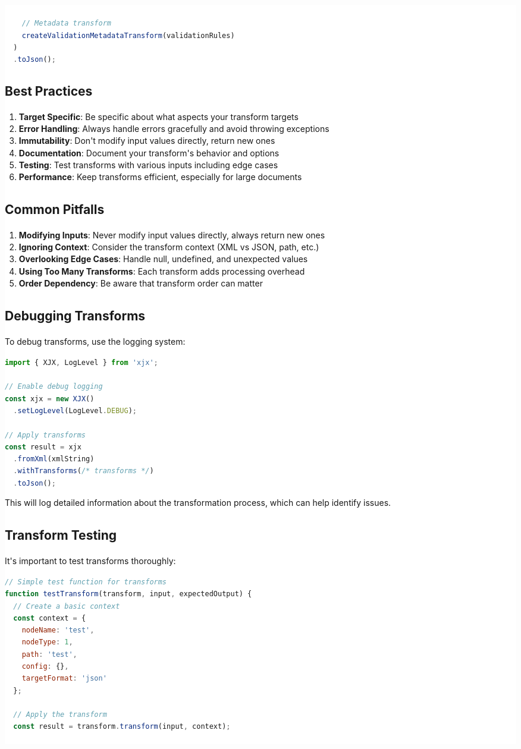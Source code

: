 ```javascript
    
    // Metadata transform
    createValidationMetadataTransform(validationRules)
  )
  .toJson();
```

## Best Practices

1. **Target Specific**: Be specific about what aspects your transform targets
2. **Error Handling**: Always handle errors gracefully and avoid throwing exceptions
3. **Immutability**: Don't modify input values directly, return new ones
4. **Documentation**: Document your transform's behavior and options
5. **Testing**: Test transforms with various inputs including edge cases
6. **Performance**: Keep transforms efficient, especially for large documents

## Common Pitfalls

1. **Modifying Inputs**: Never modify input values directly, always return new ones
2. **Ignoring Context**: Consider the transform context (XML vs JSON, path, etc.)
3. **Overlooking Edge Cases**: Handle null, undefined, and unexpected values
4. **Using Too Many Transforms**: Each transform adds processing overhead
5. **Order Dependency**: Be aware that transform order can matter

## Debugging Transforms

To debug transforms, use the logging system:

```javascript
import { XJX, LogLevel } from 'xjx';

// Enable debug logging
const xjx = new XJX()
  .setLogLevel(LogLevel.DEBUG);
  
// Apply transforms
const result = xjx
  .fromXml(xmlString)
  .withTransforms(/* transforms */)
  .toJson();
```

This will log detailed information about the transformation process, which can help identify issues.

## Transform Testing

It's important to test transforms thoroughly:

```javascript
// Simple test function for transforms
function testTransform(transform, input, expectedOutput) {
  // Create a basic context
  const context = {
    nodeName: 'test',
    nodeType: 1,
    path: 'test',
    config: {},
    targetFormat: 'json'
  };
  
  // Apply the transform
  const result = transform.transform(input, context);
  
```